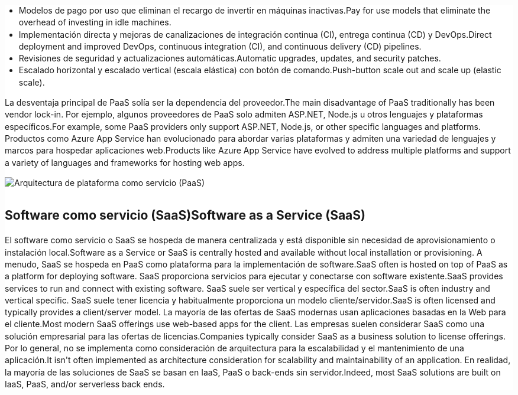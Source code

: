 - <span data-ttu-id="b5660-157">Modelos de pago por uso que eliminan el recargo de invertir en máquinas inactivas.</span><span class="sxs-lookup"><span data-stu-id="b5660-157">Pay for use models that eliminate the overhead of investing in idle machines.</span></span>
- <span data-ttu-id="b5660-158">Implementación directa y mejoras de canalizaciones de integración continua (CI), entrega continua (CD) y DevOps.</span><span class="sxs-lookup"><span data-stu-id="b5660-158">Direct deployment and improved DevOps, continuous integration (CI), and continuous delivery (CD) pipelines.</span></span>
- <span data-ttu-id="b5660-159">Revisiones de seguridad y actualizaciones automáticas.</span><span class="sxs-lookup"><span data-stu-id="b5660-159">Automatic upgrades, updates, and security patches.</span></span>
- <span data-ttu-id="b5660-160">Escalado horizontal y escalado vertical (escala elástica) con botón de comando.</span><span class="sxs-lookup"><span data-stu-id="b5660-160">Push-button scale out and scale up (elastic scale).</span></span>

<span data-ttu-id="b5660-161">La desventaja principal de PaaS solía ser la dependencia del proveedor.</span><span class="sxs-lookup"><span data-stu-id="b5660-161">The main disadvantage of PaaS traditionally has been vendor lock-in.</span></span> <span data-ttu-id="b5660-162">Por ejemplo, algunos proveedores de PaaS solo admiten ASP.NET, Node.js u otros lenguajes y plataformas específicos.</span><span class="sxs-lookup"><span data-stu-id="b5660-162">For example, some PaaS providers only support ASP.NET, Node.js, or other specific languages and platforms.</span></span> <span data-ttu-id="b5660-163">Productos como Azure App Service han evolucionado para abordar varias plataformas y admiten una variedad de lenguajes y marcos para hospedar aplicaciones web.</span><span class="sxs-lookup"><span data-stu-id="b5660-163">Products like Azure App Service have evolved to address multiple platforms and support a variety of languages and frameworks for hosting web apps.</span></span>

![Arquitectura de plataforma como servicio (PaaS)](./media/paas-architecture.png)

## <a name="software-as-a-service-saas"></a><span data-ttu-id="b5660-165">Software como servicio (SaaS)</span><span class="sxs-lookup"><span data-stu-id="b5660-165">Software as a Service (SaaS)</span></span>

<span data-ttu-id="b5660-166">El software como servicio o SaaS se hospeda de manera centralizada y está disponible sin necesidad de aprovisionamiento o instalación local.</span><span class="sxs-lookup"><span data-stu-id="b5660-166">Software as a Service or SaaS is centrally hosted and available without local installation or provisioning.</span></span> <span data-ttu-id="b5660-167">A menudo, SaaS se hospeda en PaaS como plataforma para la implementación de software.</span><span class="sxs-lookup"><span data-stu-id="b5660-167">SaaS often is hosted on top of PaaS as a platform for deploying software.</span></span> <span data-ttu-id="b5660-168">SaaS proporciona servicios para ejecutar y conectarse con software existente.</span><span class="sxs-lookup"><span data-stu-id="b5660-168">SaaS provides services to run and connect with existing software.</span></span> <span data-ttu-id="b5660-169">SaaS suele ser vertical y específica del sector.</span><span class="sxs-lookup"><span data-stu-id="b5660-169">SaaS is often industry and vertical specific.</span></span> <span data-ttu-id="b5660-170">SaaS suele tener licencia y habitualmente proporciona un modelo cliente/servidor.</span><span class="sxs-lookup"><span data-stu-id="b5660-170">SaaS is often licensed and typically provides a client/server model.</span></span> <span data-ttu-id="b5660-171">La mayoría de las ofertas de SaaS modernas usan aplicaciones basadas en la Web para el cliente.</span><span class="sxs-lookup"><span data-stu-id="b5660-171">Most modern SaaS offerings use web-based apps for the client.</span></span> <span data-ttu-id="b5660-172">Las empresas suelen considerar SaaS como una solución empresarial para las ofertas de licencias.</span><span class="sxs-lookup"><span data-stu-id="b5660-172">Companies typically consider SaaS as a business solution to license offerings.</span></span> <span data-ttu-id="b5660-173">Por lo general, no se implementa como consideración de arquitectura para la escalabilidad y el mantenimiento de una aplicación.</span><span class="sxs-lookup"><span data-stu-id="b5660-173">It isn't often implemented as architecture consideration for scalability and maintainability of an application.</span></span> <span data-ttu-id="b5660-174">En realidad, la mayoría de las soluciones de SaaS se basan en IaaS, PaaS o back-ends sin servidor.</span><span class="sxs-lookup"><span data-stu-id="b5660-174">Indeed, most SaaS solutions are built on IaaS, PaaS, and/or serverless back ends.</span></span>
